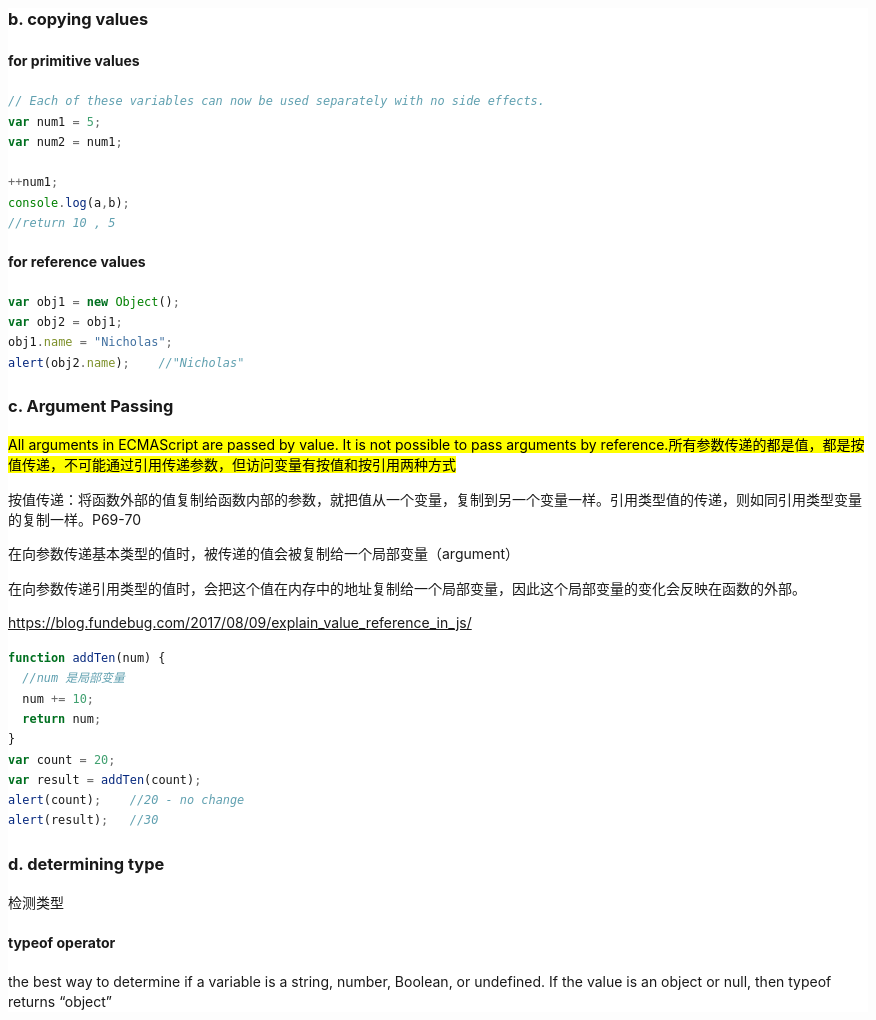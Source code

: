### b. copying values

#### for primitive values

```javascript
// Each of these variables can now be used separately with no side effects. 
var num1 = 5; 
var num2 = num1; 

++num1;
console.log(a,b);
//return 10 , 5
```

#### for reference values

```javascript
var obj1 = new Object(); 
var obj2 = obj1; 
obj1.name = "Nicholas"; 
alert(obj2.name);    //"Nicholas" 
```

### c. Argument Passing 

<mark>All arguments in ECMAScript are passed by value. It is not possible to pass arguments by reference.所有参数传递的都是值，都是按值传递，不可能通过引用传递参数，但访问变量有按值和按引用两种方式</mark>

按值传递：将函数外部的值复制给函数内部的参数，就把值从一个变量，复制到另一个变量一样。引用类型值的传递，则如同引用类型变量的复制一样。P69-70

在向参数传递基本类型的值时，被传递的值会被复制给一个局部变量（argument）

在向参数传递引用类型的值时，会把这个值在内存中的地址复制给一个局部变量，因此这个局部变量的变化会反映在函数的外部。

https://blog.fundebug.com/2017/08/09/explain_value_reference_in_js/

```javascript
function addTen(num) {
  //num 是局部变量
  num += 10;
  return num; 
}
var count = 20; 
var result = addTen(count); 
alert(count);    //20 - no change 
alert(result);   //30 
```

### d. determining type 

检测类型 

#### typeof operator

the best way to determine if a variable is a string, number, Boolean, or undefined. If the value is an object or null, then typeof returns “object”
